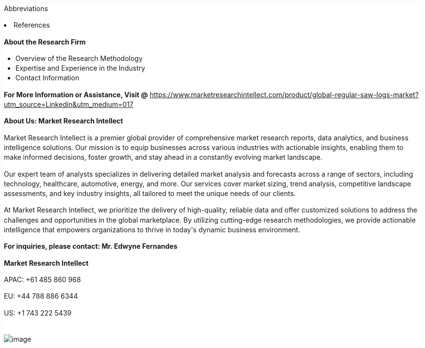 Abbreviations</li><li>References</li></ul><p><strong>About the Research Firm</strong></p><ul><li>Overview of the Research Methodology</li><li>Expertise and Experience in the Industry</li><li>Contact Information</li></ul></div><div class="article-main__content" data-test-id="publishing-text-block"><p><span class="font-[700]"><strong>For More Information or Assistance, Visit @</strong>&nbsp;<a href="https://www.marketresearchintellect.com/product/global-regular-saw-logs-market?utm_source=Linkedin&utm_medium=017">https://www.marketresearchintellect.com/product/global-regular-saw-logs-market?utm_source=Linkedin&utm_medium=017</a></span></p><p><strong>About Us: Market Research Intellect</strong></p><p>Market Research Intellect is a premier global provider of comprehensive market research reports, data analytics, and business intelligence solutions. Our mission is to equip businesses across various industries with actionable insights, enabling them to make informed decisions, foster growth, and stay ahead in a constantly evolving market landscape.</p><p>Our expert team of analysts specializes in delivering detailed market analysis and forecasts across a range of sectors, including technology, healthcare, automotive, energy, and more. Our services cover market sizing, trend analysis, competitive landscape assessments, and key industry insights, all tailored to meet the unique needs of our clients.</p><p>At Market Research Intellect, we prioritize the delivery of high-quality, reliable data and offer customized solutions to address the challenges and opportunities in the global marketplace. By utilizing cutting-edge research methodologies, we provide actionable intelligence that empowers organizations to thrive in today's dynamic business environment.</p><p><strong>For inquiries, please contact: Mr. Edwyne Fernandes</strong></p><p><strong>Market Research Intellect</strong></p><p>APAC: +61 485 860 968</p><p>EU: +44 788 886 6344</p><p>US: +1 743 222 5439</p></div><div class="article-main__content" data-test-id="publishing-text-block">&nbsp;</div>
![image](https://github.com/user-attachments/assets/1a3404c7-cc81-452d-92be-efb479654186)
